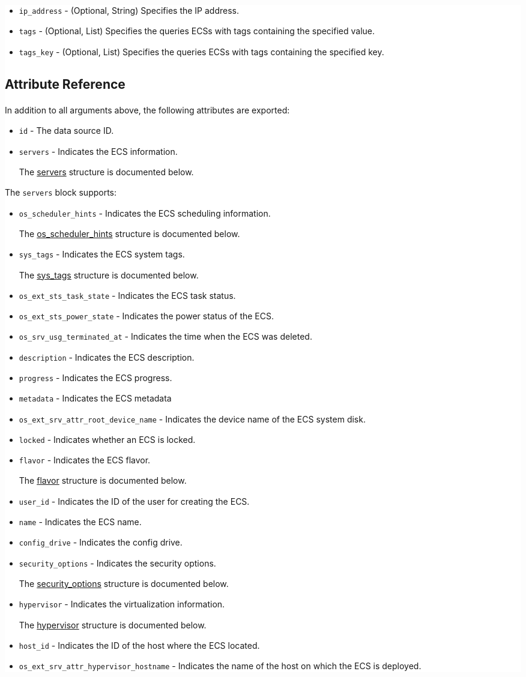 * `ip_address` - (Optional, String) Specifies the IP address.

* `tags` - (Optional, List) Specifies the queries ECSs with tags containing the specified value.

* `tags_key` - (Optional, List) Specifies the queries ECSs with tags containing the specified key.

## Attribute Reference

In addition to all arguments above, the following attributes are exported:

* `id` - The data source ID.

* `servers` - Indicates the ECS information.

  The [servers](#servers_struct) structure is documented below.

<a name="servers_struct"></a>
The `servers` block supports:

* `os_scheduler_hints` - Indicates the ECS scheduling information.

  The [os_scheduler_hints](#servers_os_scheduler_hints_struct) structure is documented below.

* `sys_tags` - Indicates the ECS system tags.

  The [sys_tags](#servers_sys_tags_struct) structure is documented below.

* `os_ext_sts_task_state` - Indicates the ECS task status.

* `os_ext_sts_power_state` - Indicates the power status of the ECS.

* `os_srv_usg_terminated_at` - Indicates the time when the ECS was deleted.

* `description` - Indicates the ECS description.

* `progress` - Indicates the ECS progress.

* `metadata` - Indicates the ECS metadata

* `os_ext_srv_attr_root_device_name` - Indicates the device name of the ECS system disk.

* `locked` - Indicates whether an ECS is locked.

* `flavor` - Indicates the ECS flavor.

  The [flavor](#servers_flavor_struct) structure is documented below.

* `user_id` - Indicates the ID of the user for creating the ECS.

* `name` - Indicates the ECS name.

* `config_drive` - Indicates the config drive.

* `security_options` - Indicates the security options.

  The [security_options](#servers_security_options_struct) structure is documented below.

* `hypervisor` - Indicates the virtualization information.

  The [hypervisor](#servers_hypervisor_struct) structure is documented below.

* `host_id` - Indicates the ID of the host where the ECS located.

* `os_ext_srv_attr_hypervisor_hostname` - Indicates the name of the host on which the ECS is deployed.
